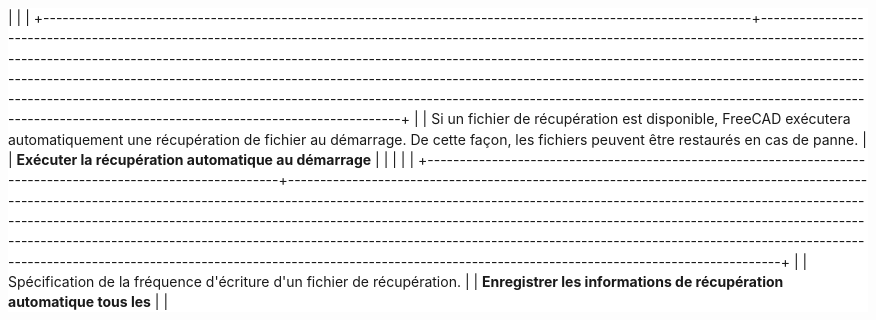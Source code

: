 |                                                                                                           |                                                                                                                                                                                                                                                                                                                                                                                                                                                                                                                                                                                                                                 |
+--------------------------------------------------------------------------------------------------------------+---------------------------------------------------------------------------------------------------------------------------------------------------------------------------------------------------------------------------------------------------------------------------------------------------------------------------------------------------------------------------------------------------------------------------------------------------------------------------------------------------------------------------------------------------------------------------------------------------------------------------------+
|                                                                                               | Si un fichier de récupération est disponible, FreeCAD exécutera automatiquement une récupération de fichier au démarrage. De cette façon, les fichiers peuvent être restaurés en cas de panne.                                                                                                                                                                                                                                                                                                                                                                                                                                  |
| **Exécuter la récupération automatique au démarrage**                                            |                                                                                                                                                                                                                                                                                                                                                                                                                                                                                                                                                                                                                                 |
|                                                                                                           |                                                                                                                                                                                                                                                                                                                                                                                                                                                                                                                                                                                                                                 |
+--------------------------------------------------------------------------------------------------------------+---------------------------------------------------------------------------------------------------------------------------------------------------------------------------------------------------------------------------------------------------------------------------------------------------------------------------------------------------------------------------------------------------------------------------------------------------------------------------------------------------------------------------------------------------------------------------------------------------------------------------------+
|                                                                                               | Spécification de la fréquence d\'écriture d\'un fichier de récupération.                                                                                                                                                                                                                                                                                                                                                                                                                                                                                                                                                        |
| **Enregistrer les informations de récupération automatique tous les**                            |                                                                                                                                                                                                                                                                                                                                                                                                                                                                                                                                                                                                                                 |
